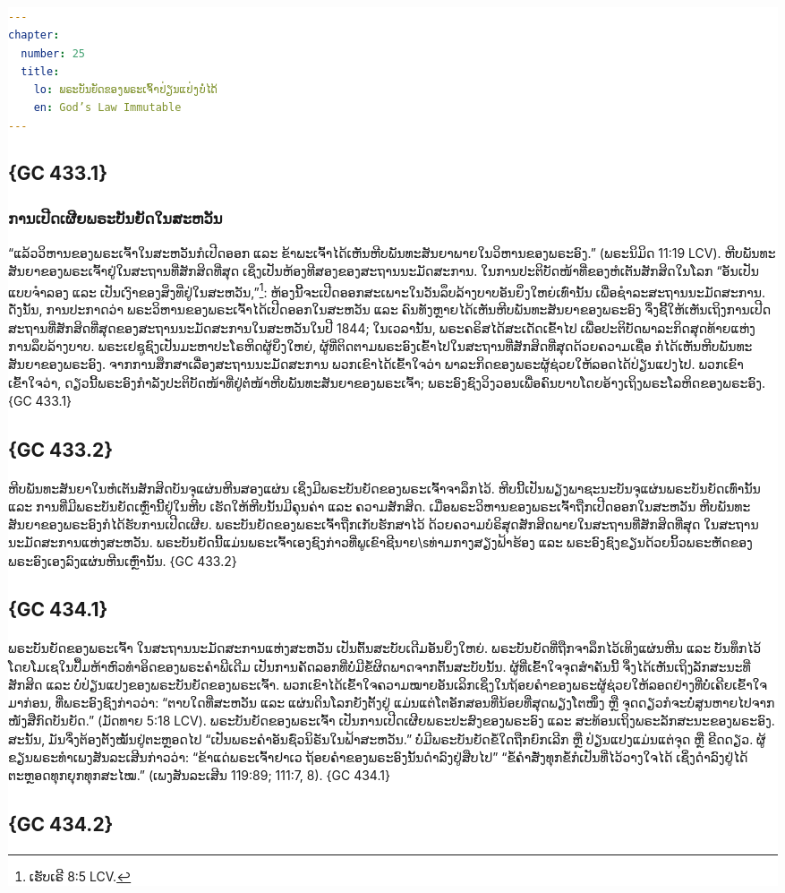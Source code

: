 ```yaml
---
chapter:
  number: 25
  title:
    lo: ພຣະບັນຍັດຂອງພຣະເຈົ້າປ່ຽນແປ່ງບໍ່ໄດ້
    en: God’s Law Immutable
---
```


## {GC 433.1}

### ການເປີດເຜີຍພຣະບັນຍັດໃນສະຫວັນ

“ແລ້ວວິຫານຂອງພຣະເຈົ້າໃນສະຫວັນກໍເປີດອອກ ແລະ ຂ້າພະເຈົ້າໄດ້ເຫັນຫີບພັນທະສັນຍາພາຍໃນວິຫານຂອງພຣະອົງ.” (ພຣະນິມິດ 11:19 LCV). ຫີບພັນທະສັນຍາຂອງພຣະເຈົ້າຢູ່ໃນສະຖານທີ່ສັກສິດທີ່ສຸດ ເຊິ່ງເປັນຫ້ອງທີສອງຂອງສະຖານນະມັດສະການ. ໃນການປະຕິບັດໜ້າທີ່ຂອງຫໍເຕັນສັກສິດໃນໂລກ “ອັນເປັນແບບຈຳລອງ ແລະ ເປັນເງົາຂອງສິ່ງທີ່ຢູ່ໃນສະຫວັນ,”[^1]: ຫ້ອງນີ້ຈະເປີດອອກສະເພາະໃນວັນລຶບລ້າງບາບອັນຍິ່ງໃຫຍ່ເທົ່ານັ້ນ ເພື່ອຊຳລະສະຖານນະມັດສະການ. ດັ່ງນັ້ນ, ການປະກາດວ່າ ພຣະວິຫານຂອງພຣະເຈົ້າໄດ້ເປີດອອກໃນສະຫວັນ ແລະ ຄົນທັງຫຼາຍໄດ້ເຫັນຫີບພັນທະສັນຍາຂອງພຣະອົງ ຈຶ່ງຊີ້ໃຫ້ເຫັນເຖິງການເປີດສະຖານທີ່ສັກສິດທີ່ສຸດຂອງສະຖານນະມັດສະການໃນສະຫວັນໃນປີ 1844; ໃນເວລານັ້ນ, ພຣະຄຣິສໄດ້ສະເດັດເຂົ້າໄປ ເພື່ອປະຕິບັດພາລະກິດສຸດທ້າຍແຫ່ງການລຶບລ້າງບາບ. ພຣະເຢຊູຊົງເປັນມະຫາປະໂຣຫິດຜູ້ຍິ່ງໃຫຍ່, ຜູ້ທີ່ຕິດຕາມພຣະອົງເຂົ້າໄປໃນສະຖານທີ່ສັກສິດທີ່ສຸດດ້ວຍຄວາມເຊື່ອ ກໍໄດ້ເຫັນຫີບພັນທະສັນຍາຂອງພຣະອົງ. ຈາກການສຶກສາເລື່ອງສະຖານນະມັດສະການ ພວກເຂົາໄດ້ເຂົ້າໃຈວ່າ ພາລະກິດຂອງພຣະຜູ້ຊ່ວຍໃຫ້ລອດໄດ້ປ່ຽນແປງໄປ. ພວກເຂົາເຂົ້າໃຈວ່າ, ດຽວນີ້ພຣະອົງກຳລັງປະຕິບັດໜ້າທີ່ຢູ່ຕໍ່ໜ້າຫີບພັນທະສັນຍາຂອງພຣະເຈົ້າ; ພຣະອົງຊົງວິງວອນເພື່ອຄົນບາບໂດຍອ້າງເຖິງພຣະໂລຫິດຂອງພຣະອົງ. {GC 433.1}

[^1]: ເຮັບເຣີ 8:5 LCV.

## {GC 433.2}

ຫີບພັນທະສັນຍາໃນຫໍເຕັນສັກສິດບັນຈຸແຜ່ນຫີນສອງແຜ່ນ ເຊິ່ງມີພຣະບັນຍັດຂອງພຣະເຈົ້າຈາລຶກໄວ້. ຫີບນີ້ເປັນພຽງພາຊະນະບັນຈຸແຜ່ນພຣະບັນຍັດເທົ່ານັ້ນ ແລະ ການທີ່ມີພຣະບັນຍັດເຫຼົ່ານີ້ຢູ່ໃນຫີບ ເຮັດໃຫ້ຫີບນັ້ນມີຄຸນຄ່າ ແລະ ຄວາມສັກສິດ. ເມື່ອພຣະວິຫານຂອງພຣະເຈົ້າຖືກເປີດອອກໃນສະຫວັນ ຫີບພັນທະສັນຍາຂອງພຣະອົງກໍໄດ້ຮັບການເປີດເຜີຍ. ພຣະບັນຍັດຂອງພຣະເຈົ້າຖືກເກັບຮັກສາໄວ້ ດ້ວຍຄວາມບໍຣິສຸດສັກສິດພາຍໃນສະຖານທີ່ສັກສິດທີ່ສຸດ ໃນສະຖານນະມັດສະການແຫ່ງສະຫວັນ. ພຣະບັນຍັດນີ້ແມ່ນພຣະເຈົ້າເອງຊົງກ່າວທີ່ພູເຂົາຊີນາຍ\sທ່າມກາງສຽງຟ້າຮ້ອງ ແລະ ພຣະອົງຊົງຂຽນດ້ວຍນິ້ວພຣະຫັດຂອງພຣະອົງເອງລົງແຜ່ນຫີນເຫຼົ່ານັ້ນ. {GC 433.2}

## {GC 434.1}

ພຣະບັນຍັດຂອງພຣະເຈົ້າ ໃນສະຖານນະມັດສະການແຫ່ງສະຫວັນ ເປັນຕົ້ນສະບັບເດີມອັນຍິ່ງໃຫຍ່. ພຣະບັນຍັດທີ່ຖືກຈາລຶກໄວ້ເທິງແຜ່ນຫີນ ແລະ ບັນທຶກໄວ້ໂດຍໂມເຊໃນປຶ້ມຫ້າຫົວທຳອິດຂອງພຣະຄຳພີເດີມ ເປັນການຄັດລອກທີ່ບໍ່ມີຂໍ້ຜິດພາດຈາກຕົ້ນສະບັບນັ້ນ. ຜູ້ທີ່ເຂົ້າໃຈຈຸດສຳຄັນນີ້ ຈຶ່ງໄດ້ເຫັນເຖິງລັກສະນະທີ່ສັກສິດ ແລະ ບໍ່ປ່ຽນແປງຂອງພຣະບັນຍັດຂອງພຣະເຈົ້າ. ພວກເຂົາໄດ້ເຂົ້າໃຈຄວາມໝາຍອັນເລິກເຊິ່ງໃນຖ້ອຍຄຳຂອງພຣະຜູ້ຊ່ວຍໃຫ້ລອດຢ່າງທີ່ບໍ່ເຄີຍເຂົ້າໃຈມາກ່ອນ, ທີ່ພຣະອົງຊົງກ່າວວ່າ: “ຕາບໃດທີ່ສະຫວັນ ແລະ ແຜ່ນດິນໂລກຍັງຕັ້ງຢູ່ ແມ່ນແຕ່ໂຕອັກສອນທີ່ນ້ອຍທີ່ສຸດພຽງໂຕໜຶ່ງ ຫຼື ຈຸດດຽວກໍຈະບໍ່ສູນຫາຍໄປຈາກໜັງສືກົດບັນຍັດ.” (ມັດທາຍ 5:18 LCV). ພຣະບັນຍັດຂອງພຣະເຈົ້າ ເປັນການເປີດເຜີຍພຣະປະສົງຂອງພຣະອົງ ແລະ ສະທ້ອນເຖິງພຣະລັກສະນະຂອງພຣະອົງ. ສະນັ້ນ, ມັນຈຶ່ງຕ້ອງຕັ້ງໝັ້ນຢູ່ຕະຫຼອດໄປ “ເປັນພຣະຄຳອັນຊົ່ວນິຣັນໃນຟ້າສະຫວັນ.” ບໍ່ມີພຣະບັນຍັດຂໍ້ໃດຖືກຍົກເລີກ ຫຼື ປ່ຽນແປງແມ່ນແຕ່ຈຸດ ຫຼື ຂີດດຽວ. ຜູ້ຂຽນພຣະທຳເພງສັນລະເສີນກ່າວວ່າ: “ຂ້າແດ່ພຣະເຈົ້າຢາເວ ຖ້ອຍຄຳຂອງພຣະອົງນັ້ນດຳລົງຢູ່ສືບໄປ” “ຂໍ້ຄຳສັ່ງທຸກຂໍ້ກໍເປັນທີ່ໄວ້ວາງໃຈໄດ້ ເຊິ່ງດຳລົງຢູ່ໄດ້ຕະຫຼອດທຸກຍຸກທຸກສະໄໝ.” (ເພງສັນລະເສີນ 119:89; 111:7, 8). {GC 434.1}

## {GC 434.2}


[^2]: ເຈ. ເອັນ. ແອນດຣູ, ປະຫວັດວັນສະບາໂຕ, ບົດທີ 27.
[^4]: ດານີເອນ 7:25 TKJV
[^5]: ຈີ. ເອ. ທາວເຊັນ, *ໂລກໃໝ່ປຽບທຽບກັບໂລກເກົ່າ*, ໜ້າ 462.
[^6]: ເດີ ດັບລິນ ເນຊັນ.
[^7]: ຄຳປາໄສທີ່ເມືອງພລີມັດ, ລັດແມັສຊາຊູເສັດ, 22 ທັນວາ 1824, ໜ້າ 11.